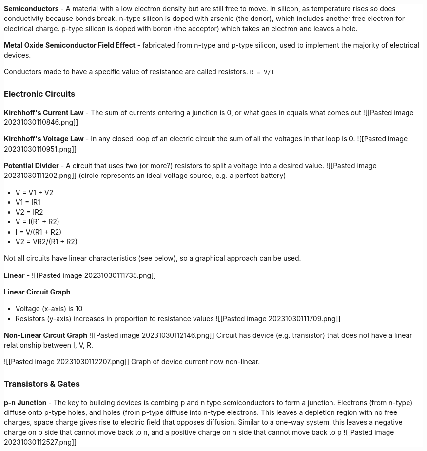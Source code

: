 **Semiconductors** - A material with a low electron density but are still free to move. In silicon, as temperature rises so does conductivity because bonds break.
n-type silicon is doped with arsenic (the donor), which includes another free electron for electrical charge.
p-type silicon is doped with boron (the acceptor) which takes an electron and leaves a hole.

**Metal Oxide Semiconductor Field Effect** - fabricated from n-type and p-type silicon, used to implement the majority of electrical devices.

Conductors made to have a specific value of resistance are called resistors.
`R = V/I`
### Electronic Circuits
**Kirchhoff's Current Law** - The sum of currents entering a junction is 0, or what goes in equals what comes out
![[Pasted image 20231030110846.png]]

**Kirchhoff's Voltage Law** - In any closed loop of an electric circuit the sum of all the voltages in that loop is 0.
![[Pasted image 20231030110951.png]]

**Potential Divider** - A circuit that uses two (or more?) resistors to split a voltage into a desired value.
![[Pasted image 20231030111202.png]]
(circle represents an ideal voltage source, e.g. a perfect battery)
- V = V1 + V2
- V1 = IR1
- V2 = IR2
- V = I(R1 + R2)
- I = V/(R1 + R2)
- V2 = VR2/(R1 + R2)

Not all circuits have linear characteristics (see below), so a graphical approach can be used.

**Linear** - 
![[Pasted image 20231030111735.png]]

**Linear Circuit Graph**
- Voltage (x-axis) is 10
- Resistors (y-axis) increases in proportion to resistance values
![[Pasted image 20231030111709.png]]

**Non-Linear Circuit Graph**
![[Pasted image 20231030112146.png]]
Circuit has device (e.g. transistor) that does not have a linear relationship between I, V, R.

![[Pasted image 20231030112207.png]]
Graph of device current now non-linear.
### Transistors & Gates
**p-n Junction** - The key to building devices is combing p and n type semiconductors to form a junction. Electrons (from n-type) diffuse onto p-type holes, and holes (from p-type diffuse into n-type electrons.
This leaves a depletion region with no free charges, space charge gives rise to electric field that opposes diffusion. Similar to a one-way system, this leaves a negative charge on p side that cannot move back to n, and a positive charge on n side that cannot move back to p
![[Pasted image 20231030112527.png]]
